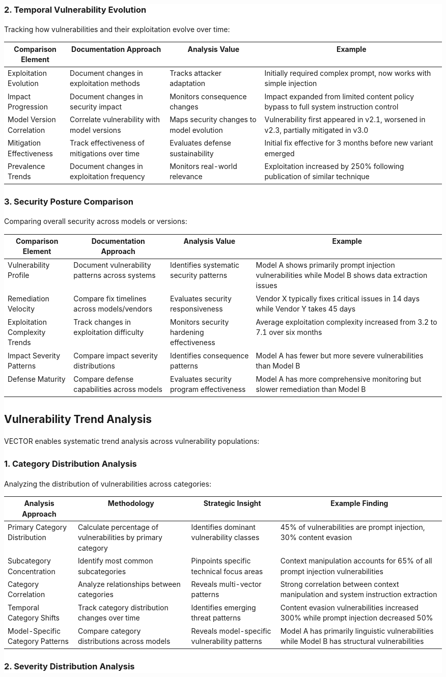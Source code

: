 ### 2. Temporal Vulnerability Evolution

Tracking how vulnerabilities and their exploitation evolve over time:

| Comparison Element | Documentation Approach | Analysis Value | Example |
|--------------------|------------------------|----------------|---------|
| Exploitation Evolution | Document changes in exploitation methods | Tracks attacker adaptation | Initially required complex prompt, now works with simple injection |
| Impact Progression | Document changes in security impact | Monitors consequence changes | Impact expanded from limited content policy bypass to full system instruction control |
| Model Version Correlation | Correlate vulnerability with model versions | Maps security changes to model evolution | Vulnerability first appeared in v2.1, worsened in v2.3, partially mitigated in v3.0 |
| Mitigation Effectiveness | Track effectiveness of mitigations over time | Evaluates defense sustainability | Initial fix effective for 3 months before new variant emerged |
| Prevalence Trends | Document changes in exploitation frequency | Monitors real-world relevance | Exploitation increased by 250% following publication of similar technique |

### 3. Security Posture Comparison

Comparing overall security across models or versions:

| Comparison Element | Documentation Approach | Analysis Value | Example |
|--------------------|------------------------|----------------|---------|
| Vulnerability Profile | Document vulnerability patterns across systems | Identifies systematic security patterns | Model A shows primarily prompt injection vulnerabilities while Model B shows data extraction issues |
| Remediation Velocity | Compare fix timelines across models/vendors | Evaluates security responsiveness | Vendor X typically fixes critical issues in 14 days while Vendor Y takes 45 days |
| Exploitation Complexity Trends | Track changes in exploitation difficulty | Monitors security hardening effectiveness | Average exploitation complexity increased from 3.2 to 7.1 over six months |
| Impact Severity Patterns | Compare impact severity distributions | Identifies consequence patterns | Model A has fewer but more severe vulnerabilities than Model B |
| Defense Maturity | Compare defense capabilities across models | Evaluates security program effectiveness | Model A has more comprehensive monitoring but slower remediation than Model B |

## Vulnerability Trend Analysis

VECTOR enables systematic trend analysis across vulnerability populations:

### 1. Category Distribution Analysis

Analyzing the distribution of vulnerabilities across categories:

| Analysis Approach | Methodology | Strategic Insight | Example Finding |
|-------------------|-------------|-------------------|-----------------|
| Primary Category Distribution | Calculate percentage of vulnerabilities by primary category | Identifies dominant vulnerability classes | 45% of vulnerabilities are prompt injection, 30% content evasion |
| Subcategory Concentration | Identify most common subcategories | Pinpoints specific technical focus areas | Context manipulation accounts for 65% of all prompt injection vulnerabilities |
| Category Correlation | Analyze relationships between categories | Reveals multi-vector patterns | Strong correlation between context manipulation and system instruction extraction |
| Temporal Category Shifts | Track category distribution changes over time | Identifies emerging threat patterns | Content evasion vulnerabilities increased 300% while prompt injection decreased 50% |
| Model-Specific Category Patterns | Compare category distributions across models | Reveals model-specific vulnerability patterns | Model A has primarily linguistic vulnerabilities while Model B has structural vulnerabilities |

### 2. Severity Distribution Analysis
